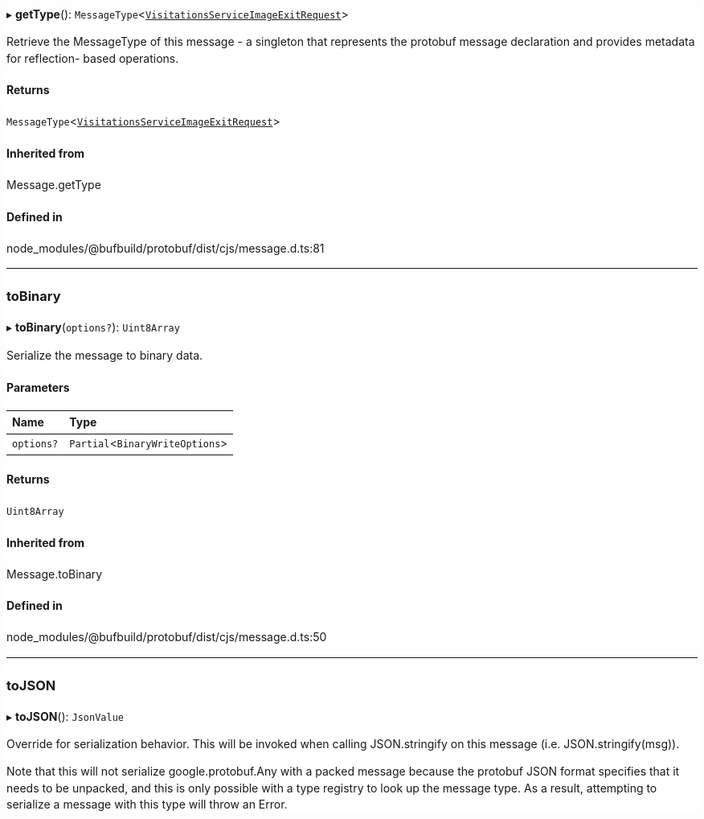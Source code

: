▸ **getType**(): `MessageType`\<[`VisitationsServiceImageExitRequest`](VisitationsServiceImageExitRequest.md)\>

Retrieve the MessageType of this message - a singleton that represents
the protobuf message declaration and provides metadata for reflection-
based operations.

#### Returns

`MessageType`\<[`VisitationsServiceImageExitRequest`](VisitationsServiceImageExitRequest.md)\>

#### Inherited from

Message.getType

#### Defined in

node_modules/@bufbuild/protobuf/dist/cjs/message.d.ts:81

___

### toBinary

▸ **toBinary**(`options?`): `Uint8Array`

Serialize the message to binary data.

#### Parameters

| Name | Type |
| :------ | :------ |
| `options?` | `Partial`\<`BinaryWriteOptions`\> |

#### Returns

`Uint8Array`

#### Inherited from

Message.toBinary

#### Defined in

node_modules/@bufbuild/protobuf/dist/cjs/message.d.ts:50

___

### toJSON

▸ **toJSON**(): `JsonValue`

Override for serialization behavior. This will be invoked when calling
JSON.stringify on this message (i.e. JSON.stringify(msg)).

Note that this will not serialize google.protobuf.Any with a packed
message because the protobuf JSON format specifies that it needs to be
unpacked, and this is only possible with a type registry to look up the
message type.  As a result, attempting to serialize a message with this
type will throw an Error.
